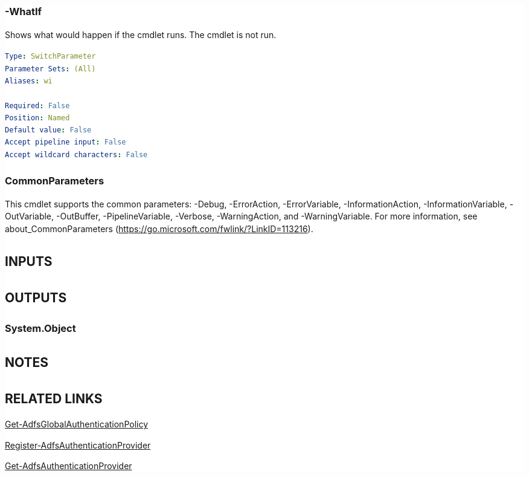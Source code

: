 ### -WhatIf
Shows what would happen if the cmdlet runs.
The cmdlet is not run.

```yaml
Type: SwitchParameter
Parameter Sets: (All)
Aliases: wi

Required: False
Position: Named
Default value: False
Accept pipeline input: False
Accept wildcard characters: False
```

### CommonParameters
This cmdlet supports the common parameters: -Debug, -ErrorAction, -ErrorVariable, -InformationAction, -InformationVariable, -OutVariable, -OutBuffer, -PipelineVariable, -Verbose, -WarningAction, and -WarningVariable. For more information, see about_CommonParameters (https://go.microsoft.com/fwlink/?LinkID=113216).

## INPUTS

## OUTPUTS

### System.Object

## NOTES

## RELATED LINKS

[Get-AdfsGlobalAuthenticationPolicy](./Get-AdfsGlobalAuthenticationPolicy.md)

[Register-AdfsAuthenticationProvider](./Register-AdfsAuthenticationProvider.md)

[Get-AdfsAuthenticationProvider](./Get-AdfsAuthenticationProvider.md)


